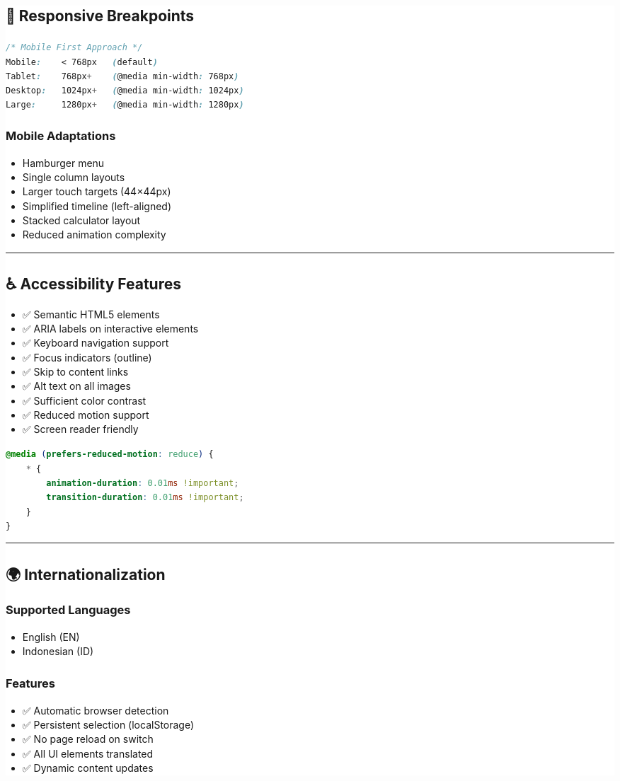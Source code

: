 
## 📱 Responsive Breakpoints

```css
/* Mobile First Approach */
Mobile:    < 768px   (default)
Tablet:    768px+    (@media min-width: 768px)
Desktop:   1024px+   (@media min-width: 1024px)
Large:     1280px+   (@media min-width: 1280px)
```

### Mobile Adaptations
- Hamburger menu
- Single column layouts
- Larger touch targets (44×44px)
- Simplified timeline (left-aligned)
- Stacked calculator layout
- Reduced animation complexity

---

## ♿ Accessibility Features

- ✅ Semantic HTML5 elements
- ✅ ARIA labels on interactive elements
- ✅ Keyboard navigation support
- ✅ Focus indicators (outline)
- ✅ Skip to content links
- ✅ Alt text on all images
- ✅ Sufficient color contrast
- ✅ Reduced motion support
- ✅ Screen reader friendly

```css
@media (prefers-reduced-motion: reduce) {
    * {
        animation-duration: 0.01ms !important;
        transition-duration: 0.01ms !important;
    }
}
```

---

## 🌍 Internationalization

### Supported Languages
- English (EN)
- Indonesian (ID)

### Features
- ✅ Automatic browser detection
- ✅ Persistent selection (localStorage)
- ✅ No page reload on switch
- ✅ All UI elements translated
- ✅ Dynamic content updates
